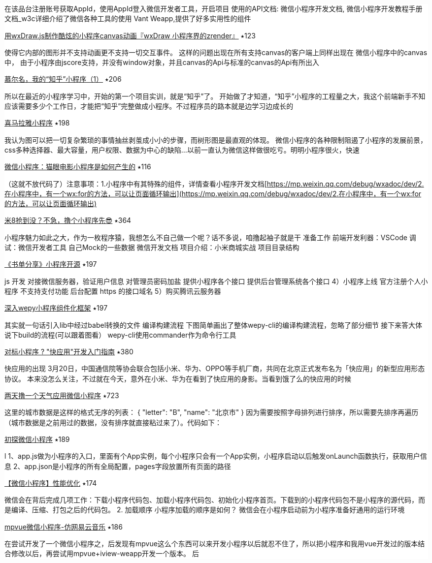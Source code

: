 在该品台注册账号获取AppId，使用AppId登入微信开发者工具，开启项目 使用的API文档: 微信小程序开发文档, 微信小程序开发教程手册文档\_w3c详细介绍了微信各种工具的使用 Vant Weapp,提供了好多实用性的组件

[用wxDraw.js制作酷炫的小程序canvas动画『wxDraw 小程序界的zrender』](https://juejin.im/post/59f74c7ef265da432840253d) ⭑123

使得它内部的图形并不支持动画更不支持一切交互事件。 这样的问题出现在所有支持canvas的客户端上同样出现在 微信小程序中的canvas中， 由于小程序由jscore支持，并没有window对象，并且canvas的Api与标准的canvas的Api有所出入

[慕尔名，我的“知乎”小程序（1）](https://juejin.im/post/5b1cc7c5f265da6e225cedbf) ⭑206

所以在最近的小程序学习中，开始的第一个项目实训，就是“知乎”了。 开始做了才知道，“知乎”小程序的工程量之大，我这个前端新手不知应该需要多少个工作日，才能把“知乎”完整做成小程序。不过程序员的路本就是边学习边成长的

[喜马拉雅小程序](https://juejin.im/post/5b20558b5188257d86688a36) ⭑198

我认为图可以把一切复杂繁琐的事情抽丝剥茧成小小的步骤，而树形图是最直观的体现。 微信小程序的各种限制阻遏了小程序的发展前景，css多种选择器、最大容量，用户权限、数据为中心的缺陷...以前一直认为微信这样做很吃亏。明明小程序很火，快速

[微信小程序：猫眼电影小程序是如何产生的](http://www.jianshu.com/p/0cb86bf3d3e7) ⭑116

（这就不放代码了）注意事项：1.小程序中有其特殊的组件，详情查看小程序开发文档[https://mp.weixin.qq.com/debug/wxadoc/dev/2.在小程序中，有一个wx:for的方法，可以让页面循环输出](https://mp.weixin.qq.com/debug/wxadoc/dev/2.在小程序中，有一个wx:for的方法，可以让页面循环输出)

[米8抢到没？不急，撸个小程序先😎](https://juejin.im/post/5b1cec3951882513e905998e) ⭑364

小程序魅力如此之大，作为一枚程序猿，我想怎么不自己做一个呢？话不多说，咱撸起袖子就是干 准备工作 前端开发利器：VSCode 调试：微信开发者工具 自己Mock的一些数据 微信开发文档 项目介绍：小米商城实战 项目目录结构

[《书单分享》小程序开源](https://juejin.im/post/5b8a37dcf265da4352746618) ⭑197

js 开发 对接微信服务器，验证用户信息 对管理员密码加盐 提供小程序各个接口 提供后台管理系统各个接口 4）小程序上线 官方注册个人小程序 不支持支付功能 后台配置 https 的接口域名 5）购买腾讯云服务器

[深入wepy小程序组件化框架](https://juejin.im/post/5987370e6fb9a03c42430a30) ⭑197

其实就一句话引入lib中经过babel转换的文件 编译构建流程 下图简单画出了整体wepy-cli的编译构建流程，忽略了部分细节 接下来答大体说下build的流程\(可以跟着图看） wepy-cli使用commander作为命令行工具

[对标小程序 ? "快应用"开发入门指南](https://juejin.im/post/5ab26a1e6fb9a028b547c675) ⭑380

快应用的出现 3月20日，中国通信院等协会联合包括小米、华为、OPPO等手机厂商，共同在北京正式发布名为「快应用」的新型应用形态协议。 本来没怎么关注，不过就在今天，意外在小米、华为在看到了快应用的身影。当看到饿了么的快应用的时候

[两天撸一个天气应用微信小程序](https://juejin.im/post/5b39bbcc5188252ce018c745) ⭑723

这里的城市数据是这样的格式无序的列表： { "letter": "B", "name": "北京市" } 因为需要按照字母排列进行排序，所以需要先排序再遍历（城市数据是之前用过的数据，没有排序就直接粘过来了）。代码如下：

[初探微信小程序](https://juejin.im/post/5a950848f265da4e8a32172a) ⭑189

l 1、app.js做为小程序的入口，里面有个App实例，每个小程序只会有一个App实例，小程序启动以后触发onLaunch函数执行，获取用户信息 2、app.json是小程序的所有全局配置，pages字段放置所有页面的路径

[【微信小程序】性能优化](https://juejin.im/post/5b496d5d5188251a90187635) ⭑174

微信会在背后完成几项工作：下载小程序代码包、加载小程序代码包、初始化小程序首页。下载到的小程序代码包不是小程序的源代码，而是编译、压缩、打包之后的代码包。 2. 加载顺序 小程序加载的顺序是如何？ 微信会在小程序启动前为小程序准备好通用的运行环境

[mpvue微信小程序-仿网易云音乐](https://juejin.im/post/5b88a6f36fb9a019f1801b8d) ⭑186

在尝试开发了一个微信小程序之，后发现有mpvue这么个东西可以来开发小程序以后就忍不住了，所以把小程序和我用vue开发过的版本结合修改以后，再尝试用mpvue+iview-weapp开发一个版本。 后
